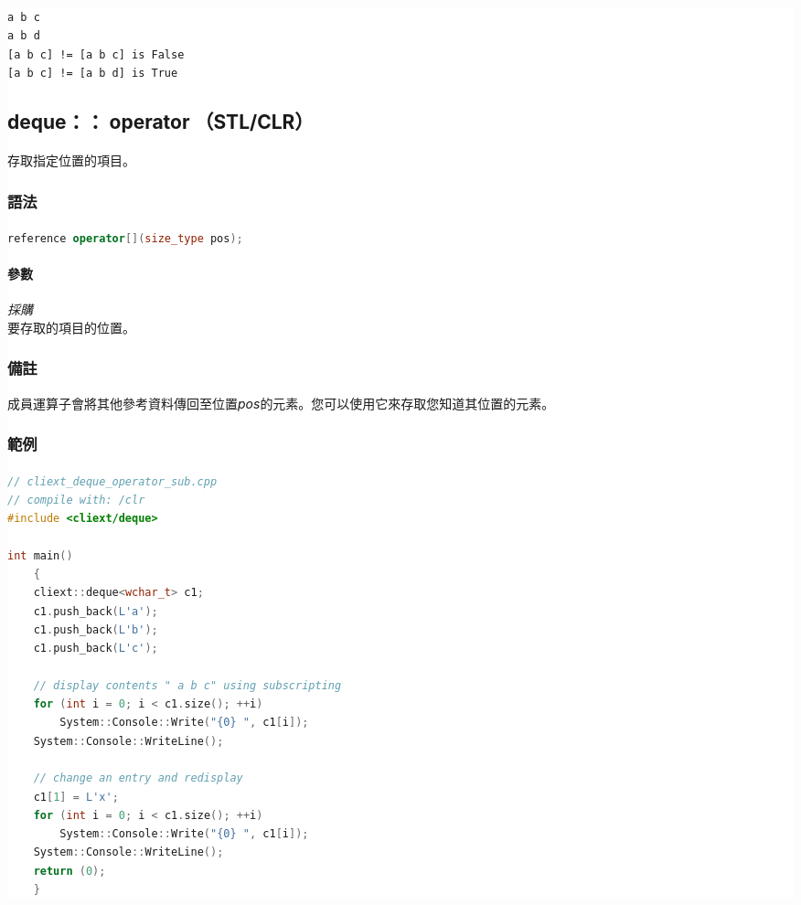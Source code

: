 ```Output
a b c
a b d
[a b c] != [a b c] is False
[a b c] != [a b d] is True
```

## <a name="dequeoperatorstlclr"></a><a name="operator"></a>deque：： operator （STL/CLR）

存取指定位置的項目。

### <a name="syntax"></a>語法

```cpp
reference operator[](size_type pos);
```

#### <a name="parameters"></a>參數

*採購*<br/>
要存取的項目的位置。

### <a name="remarks"></a>備註

成員運算子會將其他參考資料傳回至位置*pos*的元素。您可以使用它來存取您知道其位置的元素。

### <a name="example"></a>範例

```cpp
// cliext_deque_operator_sub.cpp
// compile with: /clr
#include <cliext/deque>

int main()
    {
    cliext::deque<wchar_t> c1;
    c1.push_back(L'a');
    c1.push_back(L'b');
    c1.push_back(L'c');

    // display contents " a b c" using subscripting
    for (int i = 0; i < c1.size(); ++i)
        System::Console::Write("{0} ", c1[i]);
    System::Console::WriteLine();

    // change an entry and redisplay
    c1[1] = L'x';
    for (int i = 0; i < c1.size(); ++i)
        System::Console::Write("{0} ", c1[i]);
    System::Console::WriteLine();
    return (0);
    }
```
